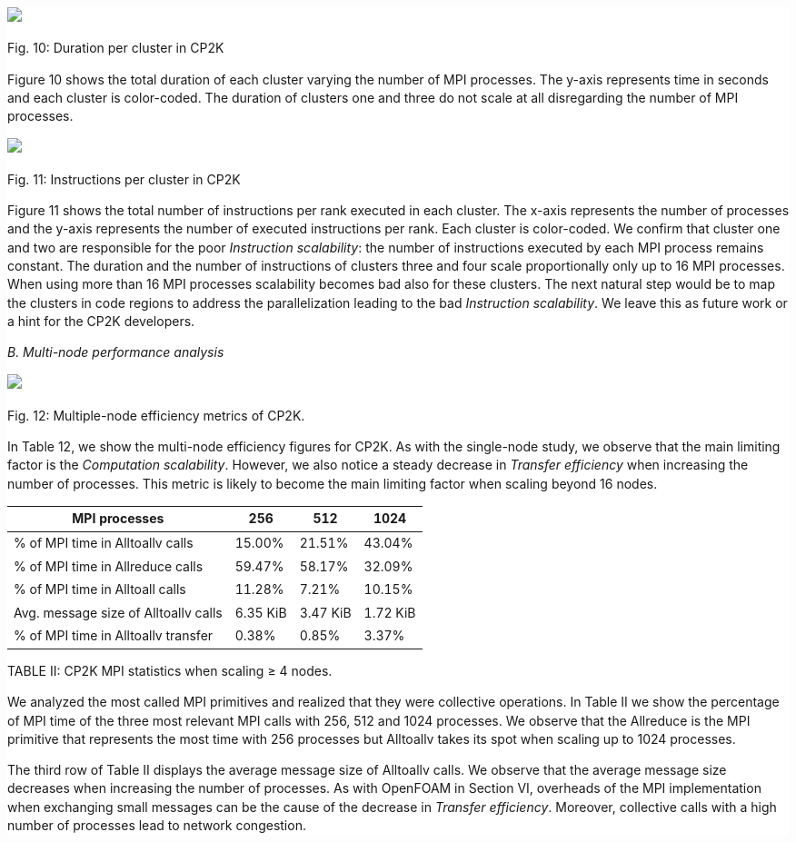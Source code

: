 ![](_page_5_Figure_5.png)

Fig. 10: Duration per cluster in CP2K

Figure 10 shows the total duration of each cluster varying the number of MPI processes. The y-axis represents time in seconds and each cluster is color-coded. The duration of clusters one and three do not scale at all disregarding the number of MPI processes.

![](_page_5_Figure_8.png)

Fig. 11: Instructions per cluster in CP2K

Figure 11 shows the total number of instructions per rank executed in each cluster. The x-axis represents the number of processes and the y-axis represents the number of executed instructions per rank. Each cluster is color-coded. We confirm that cluster one and two are responsible for the poor *Instruction scalability*: the number of instructions executed by each MPI process remains constant. The duration and the number of instructions of clusters three and four scale proportionally only up to 16 MPI processes. When using more than 16 MPI processes scalability becomes bad also for these clusters. The next natural step would be to map the clusters in code regions to address the parallelization leading to the bad *Instruction scalability*. We leave this as future work or a hint for the CP2K developers.

*B. Multi-node performance analysis*

![](_page_5_Figure_12.png)

Fig. 12: Multiple-node efficiency metrics of CP2K.

In Table 12, we show the multi-node efficiency figures for CP2K. As with the single-node study, we observe that the main limiting factor is the *Computation scalability*. However, we also notice a steady decrease in *Transfer efficiency* when increasing the number of processes. This metric is likely to become the main limiting factor when scaling beyond 16 nodes.

| MPI processes | 256 | 512 | 1024 |
| --- | --- | --- | --- |
| % of MPI time in Alltoallv calls | 15.00% | 21.51% | 43.04% |
| % of MPI time in Allreduce calls | 59.47% | 58.17% | 32.09% |
| % of MPI time in Alltoall calls | 11.28% | 7.21% | 10.15% |
| Avg. message size of Alltoallv calls | 6.35 KiB | 3.47 KiB | 1.72 KiB |
| % of MPI time in Alltoallv transfer | 0.38% | 0.85% | 3.37% |

TABLE II: CP2K MPI statistics when scaling ≥ 4 nodes.

We analyzed the most called MPI primitives and realized that they were collective operations. In Table II we show the percentage of MPI time of the three most relevant MPI calls with 256, 512 and 1024 processes. We observe that the Allreduce is the MPI primitive that represents the most time with 256 processes but Alltoallv takes its spot when scaling up to 1024 processes.

The third row of Table II displays the average message size of Alltoallv calls. We observe that the average message size decreases when increasing the number of processes. As with OpenFOAM in Section VI, overheads of the MPI implementation when exchanging small messages can be the cause of the decrease in *Transfer efficiency*. Moreover, collective calls with a high number of processes lead to network congestion.
